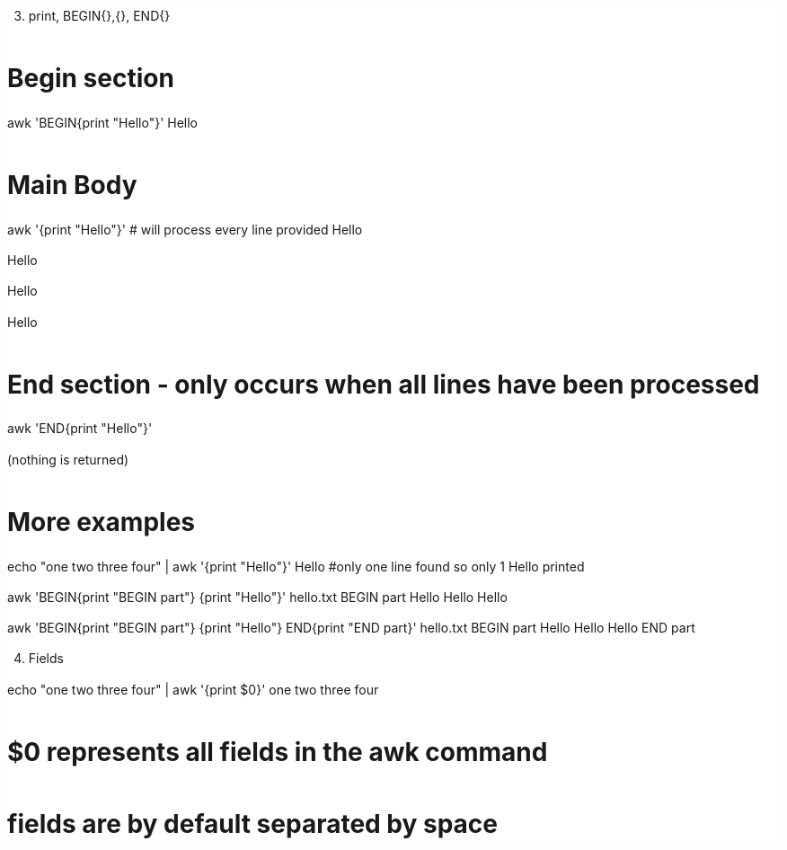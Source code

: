 
3. print, BEGIN{},{}, END{}

# Begin section
awk 'BEGIN{print "Hello"}'
Hello

# Main Body
awk '{print "Hello"}'  # will process every line provided
Hello

Hello

Hello

Hello

# End section - only occurs when all lines have been processed
awk 'END{print "Hello"}'



(nothing is returned)

# More examples
echo "one two three four" | awk '{print "Hello"}'
Hello   #only one line found so only 1 Hello printed

awk 'BEGIN{print "BEGIN part"} {print "Hello"}' hello.txt
BEGIN part
Hello
Hello
Hello

awk 'BEGIN{print "BEGIN part"} {print "Hello"} END{print "END part}' hello.txt
BEGIN part
Hello
Hello
Hello
END part


4. Fields

echo "one two three four" | awk '{print $0}'
one two three four

# $0 represents all fields in the awk command
# fields are by default separated by space
